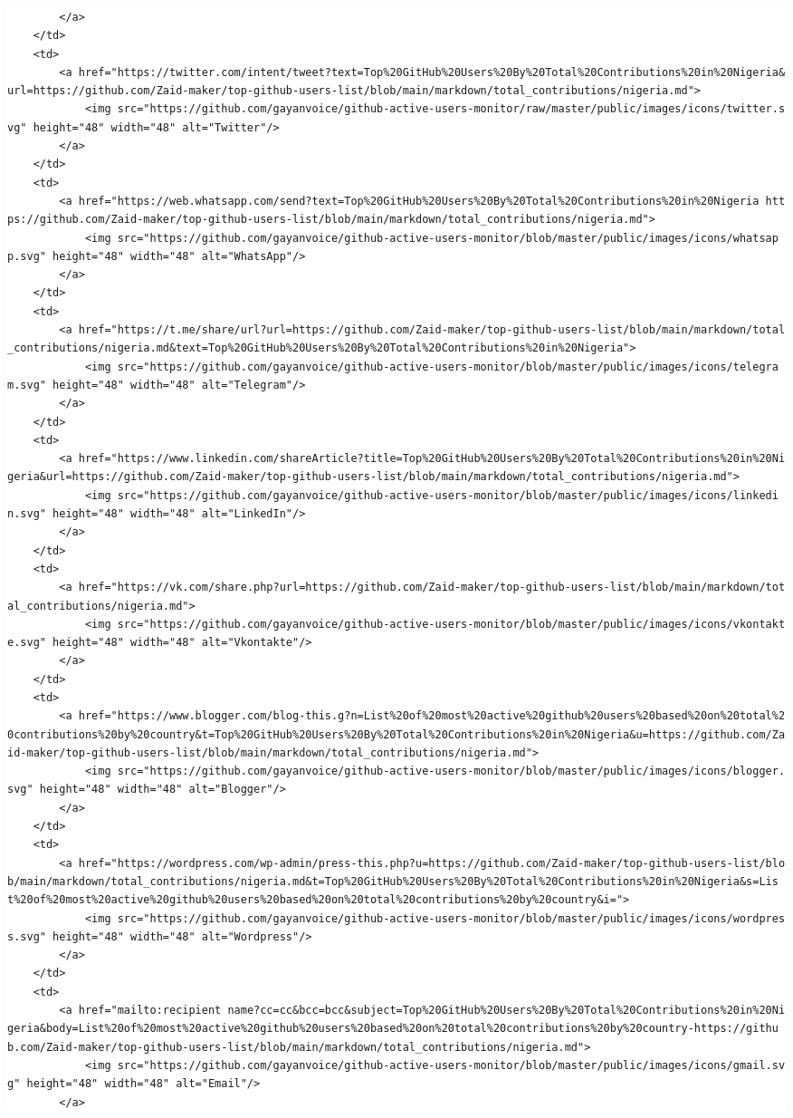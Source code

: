 			</a>
		</td>
		<td>
			<a href="https://twitter.com/intent/tweet?text=Top%20GitHub%20Users%20By%20Total%20Contributions%20in%20Nigeria&url=https://github.com/Zaid-maker/top-github-users-list/blob/main/markdown/total_contributions/nigeria.md">
				<img src="https://github.com/gayanvoice/github-active-users-monitor/raw/master/public/images/icons/twitter.svg" height="48" width="48" alt="Twitter"/>
			</a>
		</td>
		<td>
			<a href="https://web.whatsapp.com/send?text=Top%20GitHub%20Users%20By%20Total%20Contributions%20in%20Nigeria https://github.com/Zaid-maker/top-github-users-list/blob/main/markdown/total_contributions/nigeria.md">
				<img src="https://github.com/gayanvoice/github-active-users-monitor/blob/master/public/images/icons/whatsapp.svg" height="48" width="48" alt="WhatsApp"/>
			</a>
		</td>
		<td>
			<a href="https://t.me/share/url?url=https://github.com/Zaid-maker/top-github-users-list/blob/main/markdown/total_contributions/nigeria.md&text=Top%20GitHub%20Users%20By%20Total%20Contributions%20in%20Nigeria">
				<img src="https://github.com/gayanvoice/github-active-users-monitor/blob/master/public/images/icons/telegram.svg" height="48" width="48" alt="Telegram"/>
			</a>
		</td>
		<td>
			<a href="https://www.linkedin.com/shareArticle?title=Top%20GitHub%20Users%20By%20Total%20Contributions%20in%20Nigeria&url=https://github.com/Zaid-maker/top-github-users-list/blob/main/markdown/total_contributions/nigeria.md">
				<img src="https://github.com/gayanvoice/github-active-users-monitor/blob/master/public/images/icons/linkedin.svg" height="48" width="48" alt="LinkedIn"/>
			</a>
		</td>
		<td>
			<a href="https://vk.com/share.php?url=https://github.com/Zaid-maker/top-github-users-list/blob/main/markdown/total_contributions/nigeria.md">
				<img src="https://github.com/gayanvoice/github-active-users-monitor/blob/master/public/images/icons/vkontakte.svg" height="48" width="48" alt="Vkontakte"/>
			</a>
		</td>
		<td>
			<a href="https://www.blogger.com/blog-this.g?n=List%20of%20most%20active%20github%20users%20based%20on%20total%20contributions%20by%20country&t=Top%20GitHub%20Users%20By%20Total%20Contributions%20in%20Nigeria&u=https://github.com/Zaid-maker/top-github-users-list/blob/main/markdown/total_contributions/nigeria.md">
				<img src="https://github.com/gayanvoice/github-active-users-monitor/blob/master/public/images/icons/blogger.svg" height="48" width="48" alt="Blogger"/>
			</a>
		</td>
		<td>
			<a href="https://wordpress.com/wp-admin/press-this.php?u=https://github.com/Zaid-maker/top-github-users-list/blob/main/markdown/total_contributions/nigeria.md&t=Top%20GitHub%20Users%20By%20Total%20Contributions%20in%20Nigeria&s=List%20of%20most%20active%20github%20users%20based%20on%20total%20contributions%20by%20country&i=">
				<img src="https://github.com/gayanvoice/github-active-users-monitor/blob/master/public/images/icons/wordpress.svg" height="48" width="48" alt="Wordpress"/>
			</a>
		</td>
		<td>
			<a href="mailto:recipient name?cc=cc&bcc=bcc&subject=Top%20GitHub%20Users%20By%20Total%20Contributions%20in%20Nigeria&body=List%20of%20most%20active%20github%20users%20based%20on%20total%20contributions%20by%20country-https://github.com/Zaid-maker/top-github-users-list/blob/main/markdown/total_contributions/nigeria.md">
				<img src="https://github.com/gayanvoice/github-active-users-monitor/blob/master/public/images/icons/gmail.svg" height="48" width="48" alt="Email"/>
			</a>